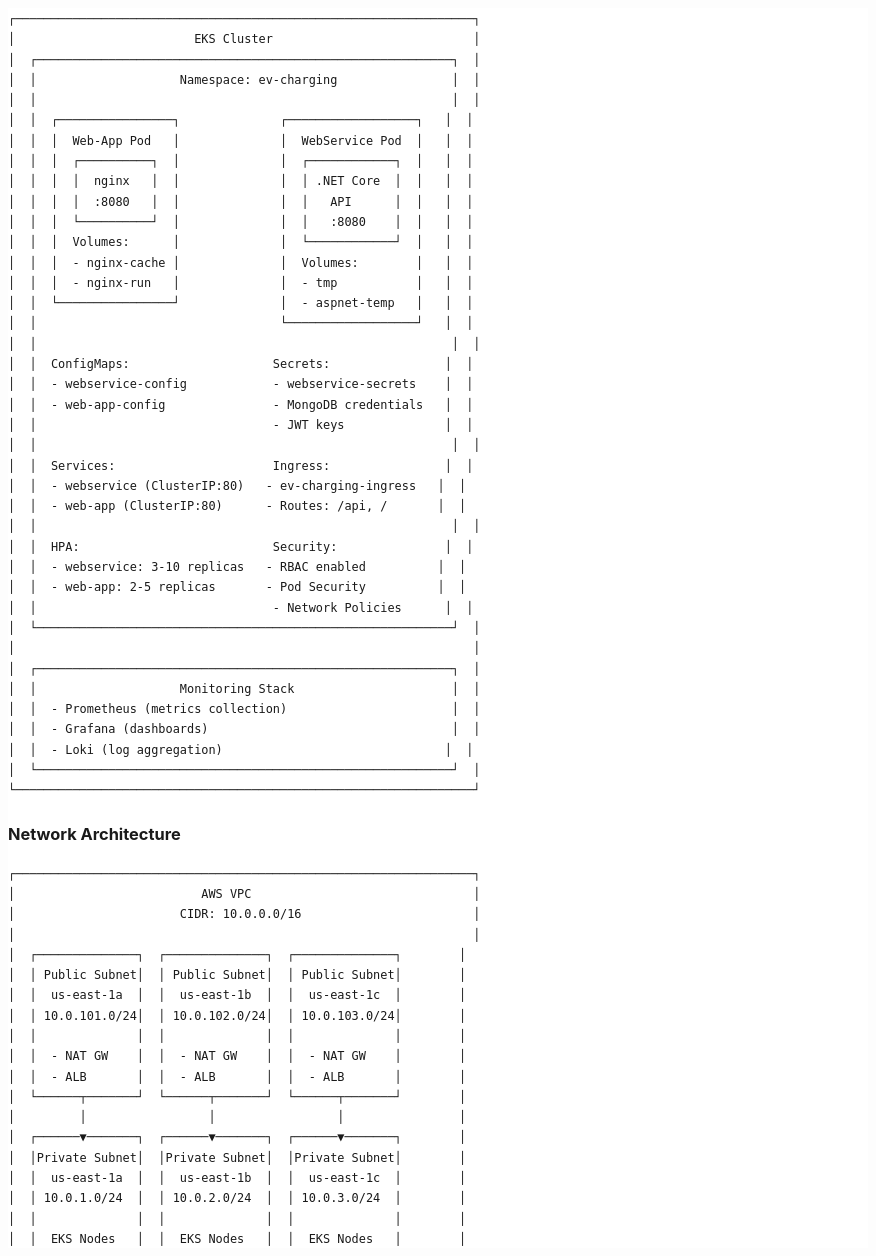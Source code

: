 ```
┌────────────────────────────────────────────────────────────────┐
│                         EKS Cluster                            │
│  ┌──────────────────────────────────────────────────────────┐  │
│  │                    Namespace: ev-charging                │  │
│  │                                                          │  │
│  │  ┌────────────────┐              ┌──────────────────┐   │  │
│  │  │  Web-App Pod   │              │  WebService Pod  │   │  │
│  │  │  ┌──────────┐  │              │  ┌────────────┐  │   │  │
│  │  │  │  nginx   │  │              │  │ .NET Core  │  │   │  │
│  │  │  │  :8080   │  │              │  │   API      │  │   │  │
│  │  │  └──────────┘  │              │  │   :8080    │  │   │  │
│  │  │  Volumes:      │              │  └────────────┘  │   │  │
│  │  │  - nginx-cache │              │  Volumes:        │   │  │
│  │  │  - nginx-run   │              │  - tmp           │   │  │
│  │  └────────────────┘              │  - aspnet-temp   │   │  │
│  │                                  └──────────────────┘   │  │
│  │                                                          │  │
│  │  ConfigMaps:                    Secrets:                │  │
│  │  - webservice-config            - webservice-secrets    │  │
│  │  - web-app-config               - MongoDB credentials   │  │
│  │                                 - JWT keys              │  │
│  │                                                          │  │
│  │  Services:                      Ingress:                │  │
│  │  - webservice (ClusterIP:80)   - ev-charging-ingress   │  │
│  │  - web-app (ClusterIP:80)      - Routes: /api, /       │  │
│  │                                                          │  │
│  │  HPA:                           Security:               │  │
│  │  - webservice: 3-10 replicas   - RBAC enabled          │  │
│  │  - web-app: 2-5 replicas       - Pod Security          │  │
│  │                                 - Network Policies      │  │
│  └──────────────────────────────────────────────────────────┘  │
│                                                                │
│  ┌──────────────────────────────────────────────────────────┐  │
│  │                    Monitoring Stack                      │  │
│  │  - Prometheus (metrics collection)                       │  │
│  │  - Grafana (dashboards)                                  │  │
│  │  - Loki (log aggregation)                               │  │
│  └──────────────────────────────────────────────────────────┘  │
└────────────────────────────────────────────────────────────────┘
```

### Network Architecture

```
┌────────────────────────────────────────────────────────────────┐
│                          AWS VPC                               │
│                       CIDR: 10.0.0.0/16                        │
│                                                                │
│  ┌──────────────┐  ┌──────────────┐  ┌──────────────┐        │
│  │ Public Subnet│  │ Public Subnet│  │ Public Subnet│        │
│  │  us-east-1a  │  │  us-east-1b  │  │  us-east-1c  │        │
│  │ 10.0.101.0/24│  │ 10.0.102.0/24│  │ 10.0.103.0/24│        │
│  │              │  │              │  │              │        │
│  │  - NAT GW    │  │  - NAT GW    │  │  - NAT GW    │        │
│  │  - ALB       │  │  - ALB       │  │  - ALB       │        │
│  └──────┬───────┘  └──────┬───────┘  └──────┬───────┘        │
│         │                 │                 │                │
│  ┌──────▼───────┐  ┌──────▼───────┐  ┌──────▼───────┐        │
│  │Private Subnet│  │Private Subnet│  │Private Subnet│        │
│  │  us-east-1a  │  │  us-east-1b  │  │  us-east-1c  │        │
│  │ 10.0.1.0/24  │  │ 10.0.2.0/24  │  │ 10.0.3.0/24  │        │
│  │              │  │              │  │              │        │
│  │  EKS Nodes   │  │  EKS Nodes   │  │  EKS Nodes   │        │
```